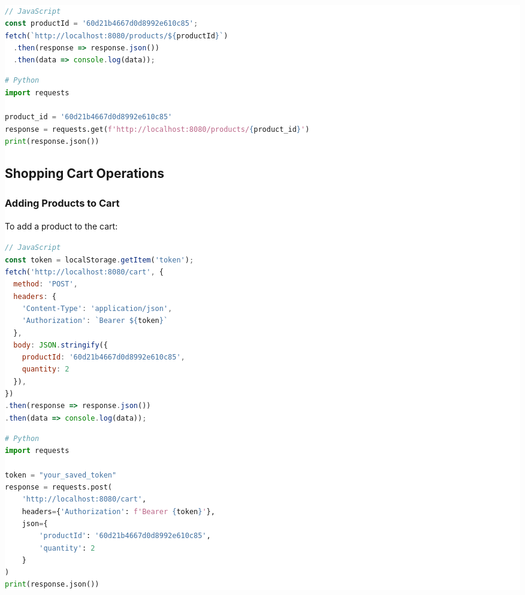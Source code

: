 ```javascript
// JavaScript
const productId = '60d21b4667d0d8992e610c85';
fetch(`http://localhost:8080/products/${productId}`)
  .then(response => response.json())
  .then(data => console.log(data));
```

```python
# Python
import requests

product_id = '60d21b4667d0d8992e610c85'
response = requests.get(f'http://localhost:8080/products/{product_id}')
print(response.json())
```

## Shopping Cart Operations

### Adding Products to Cart

To add a product to the cart:

```javascript
// JavaScript
const token = localStorage.getItem('token');
fetch('http://localhost:8080/cart', {
  method: 'POST',
  headers: {
    'Content-Type': 'application/json',
    'Authorization': `Bearer ${token}`
  },
  body: JSON.stringify({
    productId: '60d21b4667d0d8992e610c85',
    quantity: 2
  }),
})
.then(response => response.json())
.then(data => console.log(data));
```

```python
# Python
import requests

token = "your_saved_token"
response = requests.post(
    'http://localhost:8080/cart',
    headers={'Authorization': f'Bearer {token}'},
    json={
        'productId': '60d21b4667d0d8992e610c85',
        'quantity': 2
    }
)
print(response.json())
```
